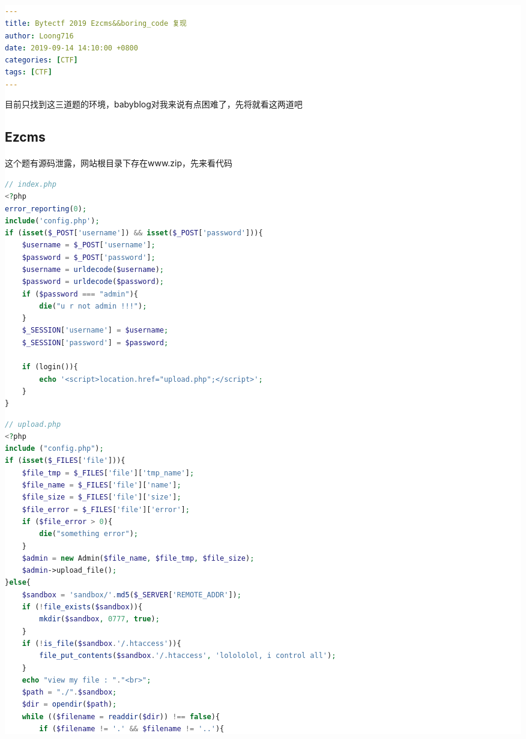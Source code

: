 ```yaml
---
title: Bytectf 2019 Ezcms&&boring_code 复现
author: Loong716
date: 2019-09-14 14:10:00 +0800
categories: [CTF]
tags: [CTF]
---
```



目前只找到这三道题的环境，babyblog对我来说有点困难了，先将就看这两道吧

## Ezcms

这个题有源码泄露，网站根目录下存在www.zip，先来看代码

``` php
// index.php
<?php
error_reporting(0);
include('config.php');
if (isset($_POST['username']) && isset($_POST['password'])){
    $username = $_POST['username'];
    $password = $_POST['password'];
    $username = urldecode($username);
    $password = urldecode($password);
    if ($password === "admin"){
        die("u r not admin !!!");
    }
    $_SESSION['username'] = $username;
    $_SESSION['password'] = $password;

    if (login()){
        echo '<script>location.href="upload.php";</script>';
    }
}
```

``` php
// upload.php
<?php
include ("config.php");
if (isset($_FILES['file'])){
    $file_tmp = $_FILES['file']['tmp_name'];
    $file_name = $_FILES['file']['name'];
    $file_size = $_FILES['file']['size'];
    $file_error = $_FILES['file']['error'];
    if ($file_error > 0){
        die("something error");
    }
    $admin = new Admin($file_name, $file_tmp, $file_size);
    $admin->upload_file();
}else{
    $sandbox = 'sandbox/'.md5($_SERVER['REMOTE_ADDR']);
    if (!file_exists($sandbox)){
        mkdir($sandbox, 0777, true);
    }
    if (!is_file($sandbox.'/.htaccess')){
        file_put_contents($sandbox.'/.htaccess', 'lolololol, i control all');
    }
    echo "view my file : "."<br>";
    $path = "./".$sandbox;
    $dir = opendir($path);
    while (($filename = readdir($dir)) !== false){
        if ($filename != '.' && $filename != '..'){
```